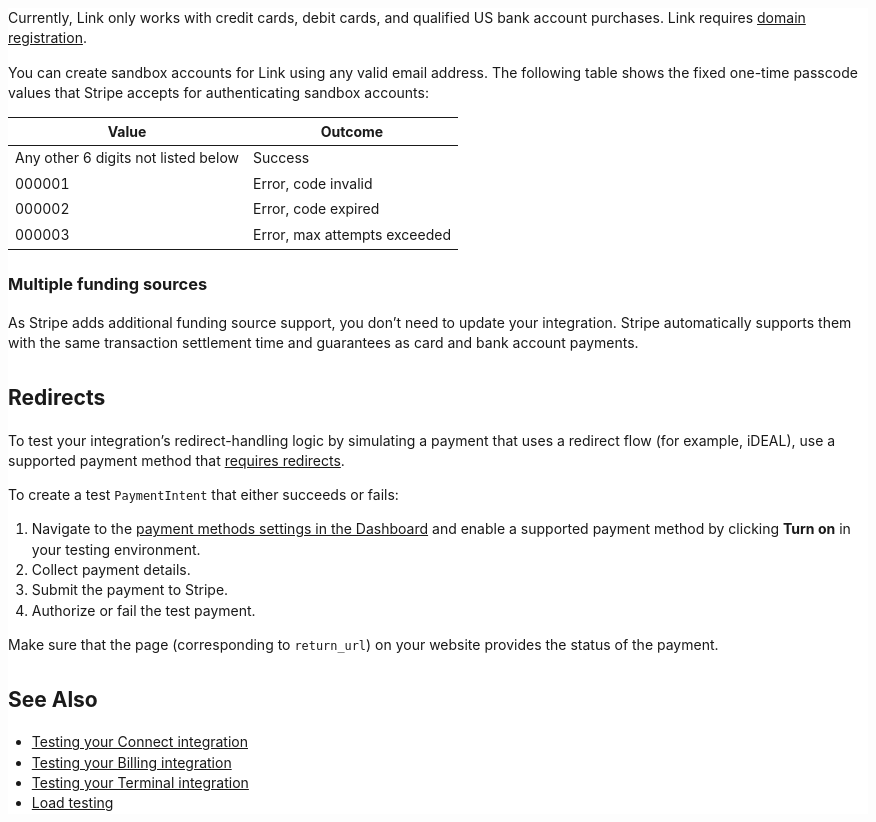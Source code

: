 Currently, Link only works with credit cards, debit cards, and qualified US bank account purchases. Link requires [domain registration](https://docs.stripe.com/payments/payment-methods/pmd-registration.md).

You can create sandbox accounts for Link using any valid email address. The following table shows the fixed one-time passcode values that Stripe accepts for authenticating sandbox accounts:

| Value                               | Outcome                      |
| ----------------------------------- | ---------------------------- |
| Any other 6 digits not listed below | Success                      |
| 000001                              | Error, code invalid          |
| 000002                              | Error, code expired          |
| 000003                              | Error, max attempts exceeded |

### Multiple funding sources

As Stripe adds additional funding source support, you don’t need to update your integration. Stripe automatically supports them with the same transaction settlement time and guarantees as card and bank account payments.

## Redirects

To test your integration’s redirect-handling logic by simulating a payment that uses a redirect flow (for example, iDEAL), use a supported payment method that [requires redirects](https://docs.stripe.com/payments/payment-methods/payment-method-support.md#additional-api-supportability).

To create a test `PaymentIntent` that either succeeds or fails:

1. Navigate to the [payment methods settings in the Dashboard](https://dashboard.stripe.com/settings/payment_methods) and enable a supported payment method by clicking **Turn on** in your testing environment.
1. Collect payment details.
1. Submit the payment to Stripe.
1. Authorize or fail the test payment.

Make sure that the page (corresponding to `return_url`) on your website provides the status of the payment.

## See Also

* [Testing your Connect integration](https://docs.stripe.com/connect/testing.md)
* [Testing your Billing integration](https://docs.stripe.com/billing/testing.md)
* [Testing your Terminal integration](https://docs.stripe.com/terminal/references/testing.md)
* [Load testing](https://docs.stripe.com/rate-limits.md#load-testing)